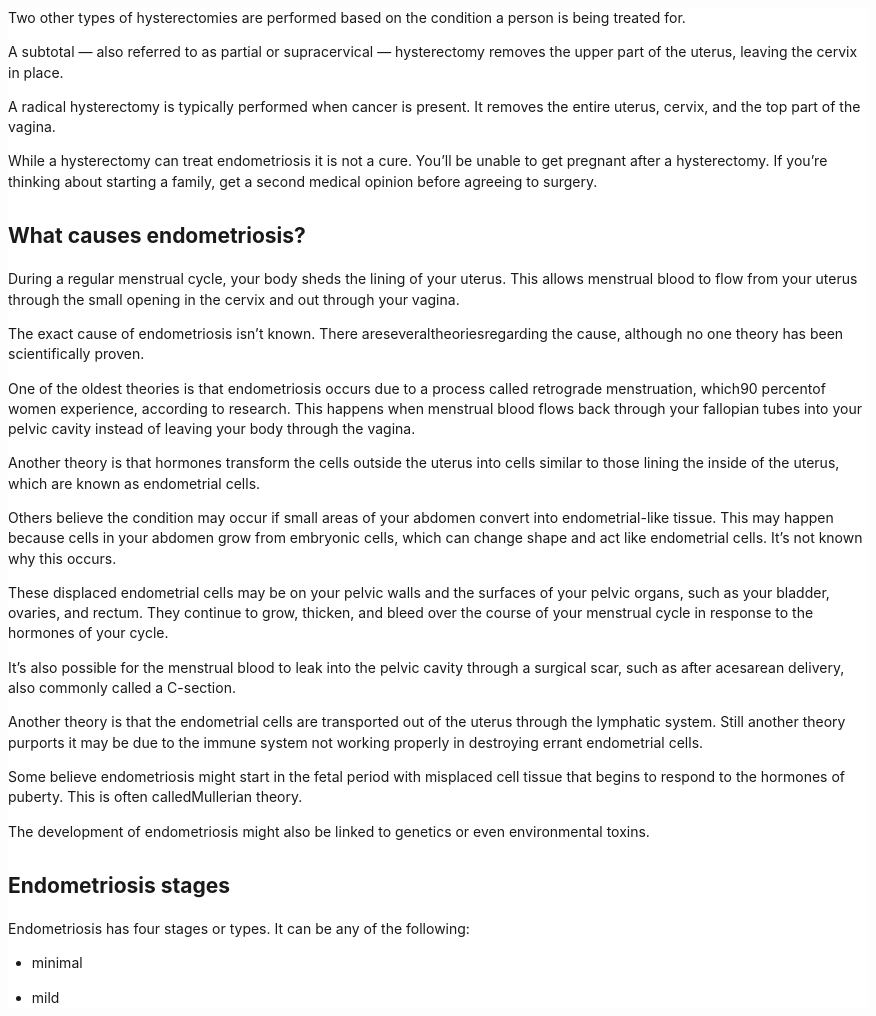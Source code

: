 Two other types of hysterectomies are performed based on the condition a person is being treated for.

A subtotal — also referred to as partial or supracervical — hysterectomy removes the upper part of the uterus, leaving the cervix in place.

A radical hysterectomy is typically performed when cancer is present. It removes the entire uterus, cervix, and the top part of the vagina.

While a hysterectomy can treat endometriosis it is not a cure. You’ll be unable to get pregnant after a hysterectomy. If you’re thinking about starting a family, get a second medical opinion before agreeing to surgery.

## What causes endometriosis?

During a regular menstrual cycle, your body sheds the lining of your uterus. This allows menstrual blood to flow from your uterus through the small opening in the cervix and out through your vagina.

The exact cause of endometriosis isn’t known. There areseveraltheoriesregarding the cause, although no one theory has been scientifically proven.

One of the oldest theories is that endometriosis occurs due to a process called retrograde menstruation, which90 percentof women experience, according to research. This happens when menstrual blood flows back through your fallopian tubes into your pelvic cavity instead of leaving your body through the vagina.

Another theory is that hormones transform the cells outside the uterus into cells similar to those lining the inside of the uterus, which are known as endometrial cells.

Others believe the condition may occur if small areas of your abdomen convert into endometrial-like tissue. This may happen because cells in your abdomen grow from embryonic cells, which can change shape and act like endometrial cells. It’s not known why this occurs.

These displaced endometrial cells may be on your pelvic walls and the surfaces of your pelvic organs, such as your bladder, ovaries, and rectum. They continue to grow, thicken, and bleed over the course of your menstrual cycle in response to the hormones of your cycle.

It’s also possible for the menstrual blood to leak into the pelvic cavity through a surgical scar, such as after acesarean delivery, also commonly called a C-section.

Another theory is that the endometrial cells are transported out of the uterus through the lymphatic system. Still another theory purports it may be due to the immune system not working properly in destroying errant endometrial cells.

Some believe endometriosis might start in the fetal period with misplaced cell tissue that begins to respond to the hormones of puberty. This is often calledMullerian theory.

The development of endometriosis might also be linked to genetics or even environmental toxins.

## Endometriosis stages

Endometriosis has four stages or types. It can be any of the following:

* minimal

* mild
